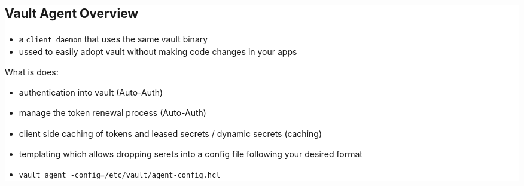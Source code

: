 ## Vault Agent Overview

- a `client daemon` that uses the same vault binary
- ussed to easily adopt vault without making code changes in your apps

What is does:
- authentication into vault (Auto-Auth)
- manage the token renewal process (Auto-Auth)
- client side caching of tokens and leased secrets / dynamic secrets (caching)
- templating which allows dropping serets into a config file following your desired format

- `vault agent -config=/etc/vault/agent-config.hcl`

